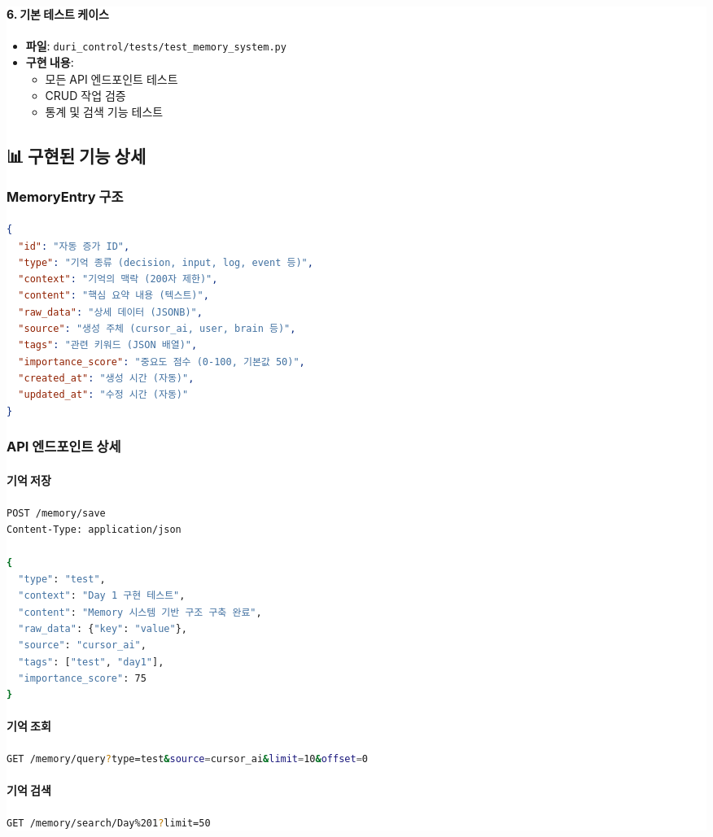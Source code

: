 #### **6. 기본 테스트 케이스**
- **파일**: `duri_control/tests/test_memory_system.py`
- **구현 내용**:
  - 모든 API 엔드포인트 테스트
  - CRUD 작업 검증
  - 통계 및 검색 기능 테스트

## 📊 **구현된 기능 상세**

### **MemoryEntry 구조**
```json
{
  "id": "자동 증가 ID",
  "type": "기억 종류 (decision, input, log, event 등)",
  "context": "기억의 맥락 (200자 제한)",
  "content": "핵심 요약 내용 (텍스트)",
  "raw_data": "상세 데이터 (JSONB)",
  "source": "생성 주체 (cursor_ai, user, brain 등)",
  "tags": "관련 키워드 (JSON 배열)",
  "importance_score": "중요도 점수 (0-100, 기본값 50)",
  "created_at": "생성 시간 (자동)",
  "updated_at": "수정 시간 (자동)"
}
```

### **API 엔드포인트 상세**

#### **기억 저장**
```bash
POST /memory/save
Content-Type: application/json

{
  "type": "test",
  "context": "Day 1 구현 테스트",
  "content": "Memory 시스템 기반 구조 구축 완료",
  "raw_data": {"key": "value"},
  "source": "cursor_ai",
  "tags": ["test", "day1"],
  "importance_score": 75
}
```

#### **기억 조회**
```bash
GET /memory/query?type=test&source=cursor_ai&limit=10&offset=0
```

#### **기억 검색**
```bash
GET /memory/search/Day%201?limit=50
```
